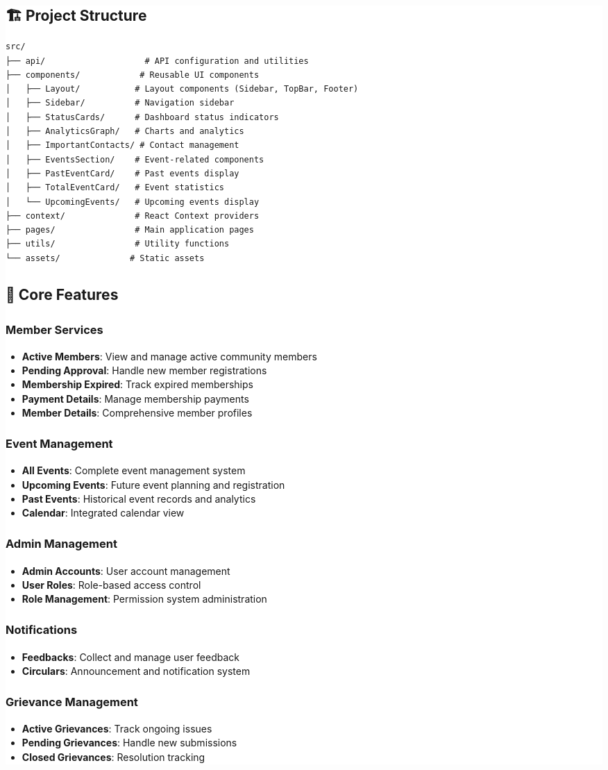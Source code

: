 ## 🏗️ Project Structure

```
src/
├── api/                    # API configuration and utilities
├── components/            # Reusable UI components
│   ├── Layout/           # Layout components (Sidebar, TopBar, Footer)
│   ├── Sidebar/          # Navigation sidebar
│   ├── StatusCards/      # Dashboard status indicators
│   ├── AnalyticsGraph/   # Charts and analytics
│   ├── ImportantContacts/ # Contact management
│   ├── EventsSection/    # Event-related components
│   ├── PastEventCard/    # Past events display
│   ├── TotalEventCard/   # Event statistics
│   └── UpcomingEvents/   # Upcoming events display
├── context/              # React Context providers
├── pages/                # Main application pages
├── utils/                # Utility functions
└── assets/              # Static assets
```

## 🎯 Core Features

### Member Services
- **Active Members**: View and manage active community members
- **Pending Approval**: Handle new member registrations
- **Membership Expired**: Track expired memberships
- **Payment Details**: Manage membership payments
- **Member Details**: Comprehensive member profiles

### Event Management
- **All Events**: Complete event management system
- **Upcoming Events**: Future event planning and registration
- **Past Events**: Historical event records and analytics
- **Calendar**: Integrated calendar view

### Admin Management
- **Admin Accounts**: User account management
- **User Roles**: Role-based access control
- **Role Management**: Permission system administration

### Notifications
- **Feedbacks**: Collect and manage user feedback
- **Circulars**: Announcement and notification system

### Grievance Management
- **Active Grievances**: Track ongoing issues
- **Pending Grievances**: Handle new submissions
- **Closed Grievances**: Resolution tracking
